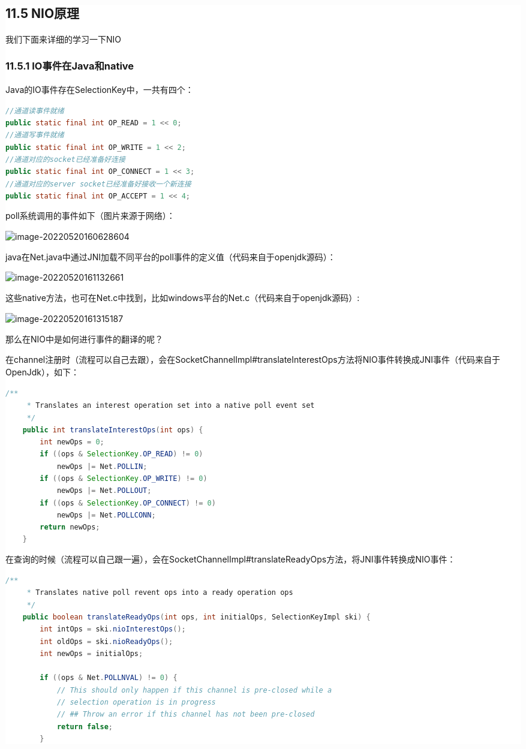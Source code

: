 ## 11.5 NIO原理

我们下面来详细的学习一下NIO

### 11.5.1 IO事件在Java和native

Java的IO事件存在SelectionKey中，一共有四个：

~~~java
//通道读事件就绪
public static final int OP_READ = 1 << 0;
//通道写事件就绪
public static final int OP_WRITE = 1 << 2;
//通道对应的socket已经准备好连接
public static final int OP_CONNECT = 1 << 3;
//通道对应的server socket已经准备好接收一个新连接
public static final int OP_ACCEPT = 1 << 4;
~~~

poll系统调用的事件如下（图片来源于网络）：

![image-20220520160628604](https://mypic-12138.oss-cn-beijing.aliyuncs.com/blog/picgo/image-20220520160628604.png)

java在Net.java中通过JNI加载不同平台的poll事件的定义值（代码来自于openjdk源码）：

![image-20220520161132661](https://mypic-12138.oss-cn-beijing.aliyuncs.com/blog/picgo/image-20220520161132661.png)

这些native方法，也可在Net.c中找到，比如windows平台的Net.c（代码来自于openjdk源码）:

![image-20220520161315187](https://mypic-12138.oss-cn-beijing.aliyuncs.com/blog/picgo/image-20220520161315187.png)

那么在NIO中是如何进行事件的翻译的呢？

在channel注册时（流程可以自己去跟），会在SocketChannelImpl#translateInterestOps方法将NIO事件转换成JNI事件（代码来自于OpenJdk），如下：

~~~java
/**
     * Translates an interest operation set into a native poll event set
     */
    public int translateInterestOps(int ops) {
        int newOps = 0;
        if ((ops & SelectionKey.OP_READ) != 0)
            newOps |= Net.POLLIN;
        if ((ops & SelectionKey.OP_WRITE) != 0)
            newOps |= Net.POLLOUT;
        if ((ops & SelectionKey.OP_CONNECT) != 0)
            newOps |= Net.POLLCONN;
        return newOps;
    }
~~~

在查询的时候（流程可以自己跟一遍），会在SocketChannelImpl#translateReadyOps方法，将JNI事件转换成NIO事件：

~~~java
/**
     * Translates native poll revent ops into a ready operation ops
     */
    public boolean translateReadyOps(int ops, int initialOps, SelectionKeyImpl ski) {
        int intOps = ski.nioInterestOps();
        int oldOps = ski.nioReadyOps();
        int newOps = initialOps;

        if ((ops & Net.POLLNVAL) != 0) {
            // This should only happen if this channel is pre-closed while a
            // selection operation is in progress
            // ## Throw an error if this channel has not been pre-closed
            return false;
        }
~~~